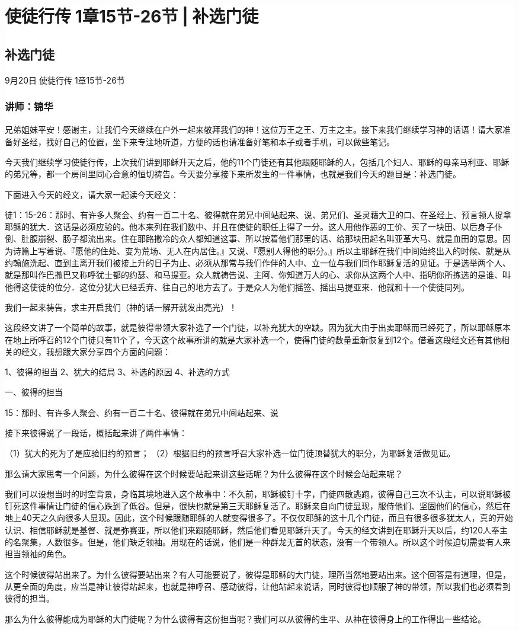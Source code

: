 # 使徒行传 1章15节-26节 | 补选门徒

<audio style="width: 100%;" preload="false" controls controlslist="nodownload"><source src="http://file.simai.life/audio/mp3/2020/tu1_16-26_20020920.mp3" type="audio/mpeg">Your browser does not support the audio element.</audio>

## 补选门徒
9月20日 
使徒行传 1章15节-26节
### 讲师：锦华

兄弟姐妹平安！感谢主，让我们今天继续在户外一起来敬拜我们的神！这位万王之王、万主之主。接下来我们继续学习神的话语！请大家准备好圣经，找好自己的位置，坐下来专注地听道，方便的话也请准备好笔和本子或者手机，可以做些笔记。

今天我们继续学习使徒行传，上次我们讲到耶稣升天之后，他的11个门徒还有其他跟随耶稣的人，包括几个妇人、耶稣的母亲马利亚、耶稣的弟兄等，都一个房间里同心合意的恒切祷告。今天要分享接下来所发生的一件事情，也就是我们今天的题目是：补选门徒。

下面进入今天的经文，请大家一起读今天经文： 

徒1：15-26：那时、有许多人聚会、约有一百二十名、彼得就在弟兄中间站起来、说、弟兄们、圣灵藉大卫的口、在圣经上、预言领人捉拿耶稣的犹大．这话是必须应验的。他本来列在我们数中、并且在使徒的职任上得了一分。这人用他作恶的工价、买了一块田、以后身子仆倒、肚腹崩裂、肠子都流出来。住在耶路撒冷的众人都知道这事、所以按着他们那里的话、给那块田起名叫亚革大马、就是血田的意思。因为诗篇上写着说、『愿他的住处、变为荒场、无人在内居住。』又说、『愿别人得他的职分。』所以主耶稣在我们中间始终出入的时候、就是从约翰施洗起、直到主离开我们被接上升的日子为止、必须从那常与我们作伴的人中、立一位与我们同作耶稣复活的见证。于是选举两个人、就是那叫作巴撒巴又称呼犹士都的约瑟、和马提亚。众人就祷告说、主阿、你知道万人的心、求你从这两个人中、指明你所拣选的是谁、叫他得这使徒的位分．这位分犹大已经丢弃、往自己的地方去了。于是众人为他们摇签、摇出马提亚来．他就和十一个使徒同列。


我们一起来祷告，求主开启我们（神的话一解开就发出亮光）！

这段经文讲了一个简单的故事，就是彼得带领大家补选了一个门徒，以补充犹大的空缺。因为犹大由于出卖耶稣而已经死了，所以耶稣原本在地上所呼召的12个门徒只有11个了，今天这个故事所讲的就是大家补选一个，使得门徒的数量重新恢复到12个。借着这段经文还有其他相关的经文，我想跟大家分享四个方面的问题：
	
1、彼得的担当
2、犹大的结局
3、补选的原因
4、补选的方式

一、彼得的担当	

15：那时、有许多人聚会、约有一百二十名、彼得就在弟兄中间站起来、说

接下来彼得说了一段话，概括起来讲了两件事情：

（1）犹大的死为了是应验旧约的预言；
（2）根据旧约的预言呼召大家补选一位门徒顶替犹大的职分，为耶稣复活做见证。

那么请大家思考一个问题，为什么彼得在这个时候要站起来讲这些话呢？为什么彼得在这个时候会站起来呢？

我们可以设想当时的时空背景，身临其境地进入这个故事中：不久前，耶稣被钉十字，门徒四散逃跑，彼得自己三次不认主，可以说耶稣被钉死这件事情让门徒的信心跌到了低谷。但是，很快也就是第三天耶稣复活了。耶稣亲自向门徒显现，服侍他们、坚固他们的信心，然后在地上40天之久向很多人显现。因此，这个时候跟随耶稣的人就变得很多了。不仅仅耶稣的这十几个门徒，而且有很多很多犹太人，真的开始认识、相信耶稣就是基督、就是弥赛亚，所以他们来跟随耶稣，然后他们看见耶稣升天了。今天的经文讲到在耶稣升天以后，约120人奉主的名聚集，人数很多。但是，他们缺乏领袖。用现在的话说，他们是一种群龙无首的状态，没有一个带领人。所以这个时候迫切需要有人来担当领袖的角色。

这个时候彼得站出来了。为什么彼得要站出来？有人可能要说了，彼得是耶稣的大门徒，理所当然地要站出来。这个回答是有道理，但是，从更全面的角度，应当是神让彼得站起来，也就是神呼召、感动彼得，让他站起来说话，同时彼得也顺服了神的带领，所以我们也必须看到彼得的担当。

那么为什么彼得能成为耶稣的大门徒呢？为什么彼得有这份担当呢？我们可以从彼得的生平、从神在彼得身上的工作得出一些结论。
